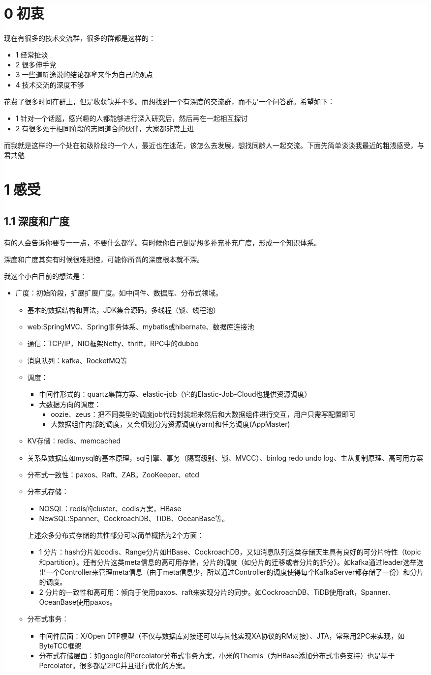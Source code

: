 # 0 初衷

现在有很多的技术交流群，很多的群都是这样的：

-	1 经常扯淡
-	2 很多伸手党
-	3 一些道听途说的结论都拿来作为自己的观点
-	4 技术交流的深度不够

花费了很多时间在群上，但是收获缺并不多。而想找到一个有深度的交流群，而不是一个问答群。希望如下：

-	1 针对一个话题，感兴趣的人都能够进行深入研究后，然后再在一起相互探讨
-	2 有很多处于相同阶段的志同道合的伙伴，大家都非常上进

而我就是这样的一个处在初级阶段的一个人，最近也在迷茫，该怎么去发展，想找同龄人一起交流。下面先简单谈谈我最近的粗浅感受，与君共勉

# 1 感受

## 1.1 深度和广度

有的人会告诉你要专一一点，不要什么都学。有时候你自己倒是想多补充补充广度，形成一个知识体系。

深度和广度其实有时候很难把控，可能你所谓的深度根本就不深。

我这个小白目前的想法是：

-	广度：初始阶段，扩展扩展广度。如中间件、数据库、分布式领域。

	-	基本的数据结构和算法，JDK集合源码，多线程（锁、线程池）
	-	web:SpringMVC、Spring事务体系、mybatis或hibernate、数据库连接池
	-	通信：TCP/IP，NIO框架Netty、thrift，RPC中的dubbo
	-	消息队列：kafka、RocketMQ等
	-	调度：
		-	中间件形式的：quartz集群方案、elastic-job（它的Elastic-Job-Cloud也提供资源调度）
		-	大数据方向的调度：
			-	oozie、zeus：把不同类型的调度job代码封装起来然后和大数据组件进行交互，用户只需写配置即可
			-	大数据组件内部的调度，又会细划分为资源调度(yarn)和任务调度(AppMaster)
	-	KV存储：redis、memcached
	-	关系型数据库如mysql的基本原理，sql引擎、事务（隔离级别、锁、MVCC）、binlog redo undo log、主从复制原理、高可用方案
	-	分布式一致性：paxos、Raft、ZAB。ZooKeeper、etcd
	-	分布式存储：
		-	NOSQL：redis的cluster、codis方案，HBase
		-	NewSQL:Spanner、CockroachDB、TiDB、OceanBase等。

		上述众多分布式存储的共性部分可以简单概括为2个方面：
		-	1 分片：hash分片如codis、Range分片如HBase、CockroachDB，又如消息队列这类存储天生具有良好的可分片特性（topic和partition）。还有分片这类meta信息的高可用存储，分片的调度（如分片的迁移或者分片的拆分）。如kafka通过leader选举选出一个Controller来管理meta信息（由于meta信息少，所以通过Controller的调度使得每个KafkaServer都存储了一份）和分片的调度。
		-	2 分片的一致性和高可用：倾向于使用paxos、raft来实现分片的同步。如CockroachDB、TiDB使用raft，Spanner、OceanBase使用paxos。
	-	分布式事务：
		-	中间件层面：X/Open DTP模型（不仅与数据库对接还可以与其他实现XA协议的RM对接）、JTA，常采用2PC来实现，如ByteTCC框架
		-	分布式存储层面：如google的Percolator分布式事务方案，小米的Themis（为HBase添加分布式事务支持）也是基于Percolator。很多都是2PC并且进行优化的方案。
